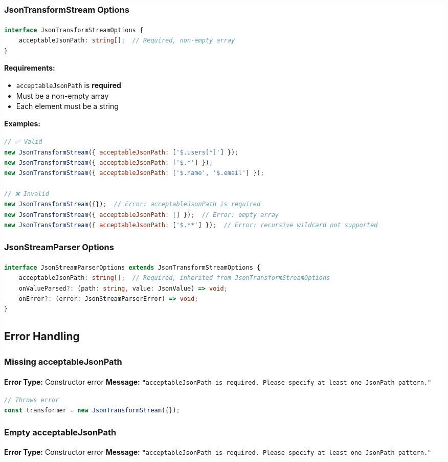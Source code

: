 ### JsonTransformStream Options

```typescript
interface JsonTransformStreamOptions {
    acceptableJsonPath: string[];  // Required, non-empty array
}
```

**Requirements:**
- `acceptableJsonPath` is **required**
- Must be a non-empty array
- Each element must be a string

**Examples:**

```javascript
// ✅ Valid
new JsonTransformStream({ acceptableJsonPath: ['$.users[*]'] });
new JsonTransformStream({ acceptableJsonPath: ['$.*'] });
new JsonTransformStream({ acceptableJsonPath: ['$.name', '$.email'] });

// ❌ Invalid
new JsonTransformStream({});  // Error: acceptableJsonPath is required
new JsonTransformStream({ acceptableJsonPath: [] });  // Error: empty array
new JsonTransformStream({ acceptableJsonPath: ['$.**'] });  // Error: recursive wildcard not supported
```

### JsonStreamParser Options

```typescript
interface JsonStreamParserOptions extends JsonTransformStreamOptions {
    acceptableJsonPath: string[];  // Required, inherited from JsonTransformStreamOptions
    onValueParsed?: (path: string, value: JsonValue) => void;
    onError?: (error: JsonStreamParserError) => void;
}
```

## Error Handling

### Missing acceptableJsonPath

**Error Type:** Constructor error
**Message:** `"acceptableJsonPath is required. Please specify at least one JsonPath pattern."`

```javascript
// Throws error
const transformer = new JsonTransformStream({});
```

### Empty acceptableJsonPath

**Error Type:** Constructor error
**Message:** `"acceptableJsonPath is required. Please specify at least one JsonPath pattern."`
